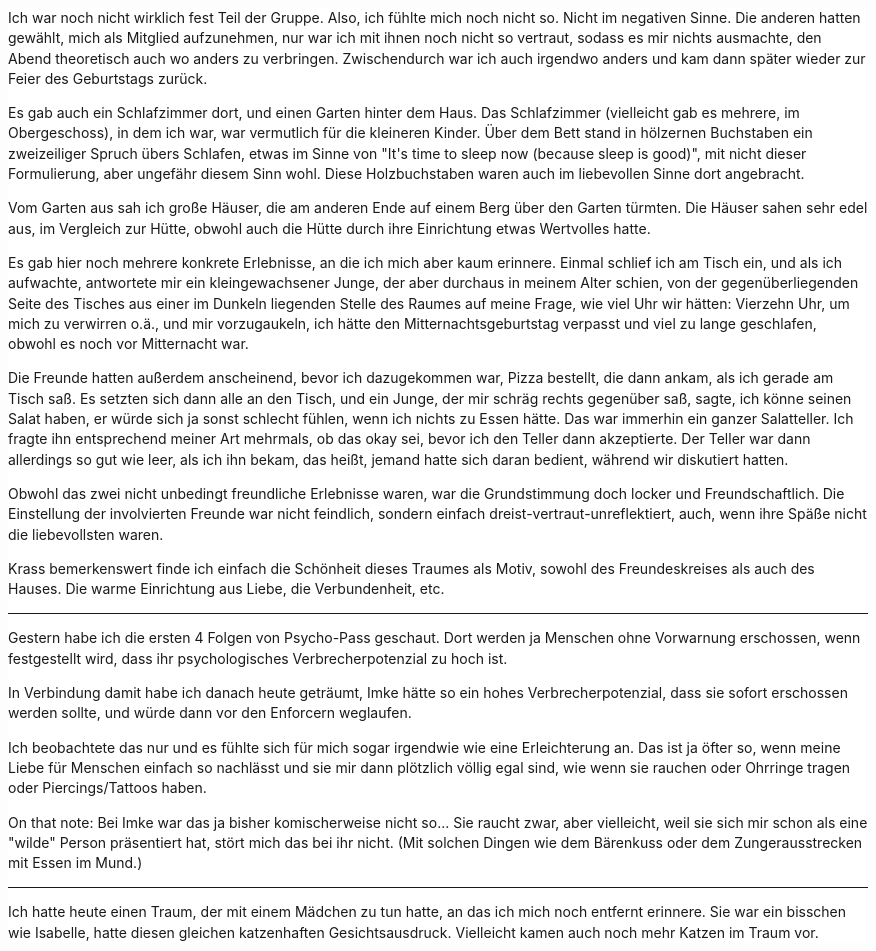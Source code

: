 Ich war noch nicht wirklich fest Teil der Gruppe. Also, ich fühlte mich noch nicht so. Nicht im negativen Sinne. Die anderen hatten gewählt, mich als Mitglied aufzunehmen, nur war ich mit ihnen noch nicht so vertraut, sodass es mir nichts ausmachte, den Abend theoretisch auch wo anders zu verbringen. Zwischendurch war ich auch irgendwo anders und kam dann später wieder zur Feier des Geburtstags zurück.

Es gab auch ein Schlafzimmer dort, und einen Garten hinter dem Haus. Das Schlafzimmer (vielleicht gab es mehrere, im Obergeschoss), in dem ich war, war vermutlich für die kleineren Kinder. Über dem Bett stand in hölzernen Buchstaben ein zweizeiliger Spruch übers Schlafen, etwas im Sinne von "It's time to sleep now (because sleep is good)", mit nicht dieser Formulierung, aber ungefähr diesem Sinn wohl. Diese Holzbuchstaben waren auch im liebevollen Sinne dort angebracht.

Vom Garten aus sah ich große Häuser, die am anderen Ende auf einem Berg über den Garten türmten. Die Häuser sahen sehr edel aus, im Vergleich zur Hütte, obwohl auch die Hütte durch ihre Einrichtung etwas Wertvolles hatte.

Es gab hier noch mehrere konkrete Erlebnisse, an die ich mich aber kaum erinnere. Einmal schlief ich am Tisch ein, und als ich aufwachte, antwortete mir ein kleingewachsener Junge, der aber durchaus in meinem Alter schien, von der gegenüberliegenden Seite des Tisches aus einer im Dunkeln liegenden Stelle des Raumes auf meine Frage, wie viel Uhr wir hätten: Vierzehn Uhr, um mich zu verwirren o.ä., und mir vorzugaukeln, ich hätte den Mitternachtsgeburtstag verpasst und viel zu lange geschlafen, obwohl es noch vor Mitternacht war.

Die Freunde hatten außerdem anscheinend, bevor ich dazugekommen war, Pizza bestellt, die dann ankam, als ich gerade am Tisch saß. Es setzten sich dann alle an den Tisch, und ein Junge, der mir schräg rechts gegenüber saß, sagte, ich könne seinen Salat haben, er würde sich ja sonst schlecht fühlen, wenn ich nichts zu Essen hätte. Das war immerhin ein ganzer Salatteller. Ich fragte ihn entsprechend meiner Art mehrmals, ob das okay sei, bevor ich den Teller dann akzeptierte. Der Teller war dann allerdings so gut wie leer, als ich ihn bekam, das heißt, jemand hatte sich daran bedient, während wir diskutiert hatten.

Obwohl das zwei nicht unbedingt freundliche Erlebnisse waren, war die Grundstimmung doch locker und Freundschaftlich. Die Einstellung der involvierten Freunde war nicht feindlich, sondern einfach dreist-vertraut-unreflektiert, auch, wenn ihre Späße nicht die liebevollsten waren.

Krass bemerkenswert finde ich einfach die Schönheit dieses Traumes als Motiv, sowohl des Freundeskreises als auch des Hauses. Die warme Einrichtung aus Liebe, die Verbundenheit, etc.

---

Gestern habe ich die ersten 4 Folgen von Psycho-Pass geschaut. Dort werden ja Menschen ohne Vorwarnung erschossen, wenn festgestellt wird, dass ihr psychologisches Verbrecherpotenzial zu hoch ist.

In Verbindung damit habe ich danach heute geträumt, Imke hätte so ein hohes Verbrecherpotenzial, dass sie sofort erschossen werden sollte, und würde dann vor den Enforcern weglaufen.

Ich beobachtete das nur und es fühlte sich für mich sogar irgendwie wie eine Erleichterung an. Das ist ja öfter so, wenn meine Liebe für Menschen einfach so nachlässt und sie mir dann plötzlich völlig egal sind, wie wenn sie rauchen oder Ohrringe tragen oder Piercings/Tattoos haben.

On that note: Bei Imke war das ja bisher komischerweise nicht so... Sie raucht zwar, aber vielleicht, weil sie sich mir schon als eine "wilde" Person präsentiert hat, stört mich das bei ihr nicht. (Mit solchen Dingen wie dem Bärenkuss oder dem Zungerausstrecken mit Essen im Mund.)

---

Ich hatte heute einen Traum, der mit einem Mädchen zu tun hatte, an das ich mich noch entfernt erinnere. Sie war ein bisschen wie Isabelle, hatte diesen gleichen katzenhaften Gesichtsausdruck. Vielleicht kamen auch noch mehr Katzen im Traum vor.
